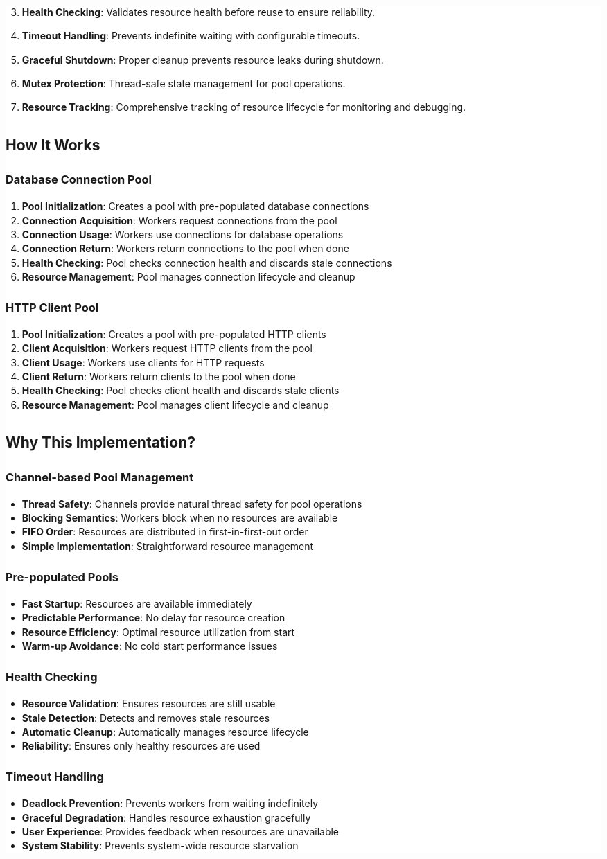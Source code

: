 3. **Health Checking**: Validates resource health before reuse to ensure reliability.

4. **Timeout Handling**: Prevents indefinite waiting with configurable timeouts.

5. **Graceful Shutdown**: Proper cleanup prevents resource leaks during shutdown.

6. **Mutex Protection**: Thread-safe state management for pool operations.

7. **Resource Tracking**: Comprehensive tracking of resource lifecycle for monitoring and debugging.

## How It Works

### Database Connection Pool
1. **Pool Initialization**: Creates a pool with pre-populated database connections
2. **Connection Acquisition**: Workers request connections from the pool
3. **Connection Usage**: Workers use connections for database operations
4. **Connection Return**: Workers return connections to the pool when done
5. **Health Checking**: Pool checks connection health and discards stale connections
6. **Resource Management**: Pool manages connection lifecycle and cleanup

### HTTP Client Pool
1. **Pool Initialization**: Creates a pool with pre-populated HTTP clients
2. **Client Acquisition**: Workers request HTTP clients from the pool
3. **Client Usage**: Workers use clients for HTTP requests
4. **Client Return**: Workers return clients to the pool when done
5. **Health Checking**: Pool checks client health and discards stale clients
6. **Resource Management**: Pool manages client lifecycle and cleanup

## Why This Implementation?

### Channel-based Pool Management
- **Thread Safety**: Channels provide natural thread safety for pool operations
- **Blocking Semantics**: Workers block when no resources are available
- **FIFO Order**: Resources are distributed in first-in-first-out order
- **Simple Implementation**: Straightforward resource management

### Pre-populated Pools
- **Fast Startup**: Resources are available immediately
- **Predictable Performance**: No delay for resource creation
- **Resource Efficiency**: Optimal resource utilization from start
- **Warm-up Avoidance**: No cold start performance issues

### Health Checking
- **Resource Validation**: Ensures resources are still usable
- **Stale Detection**: Detects and removes stale resources
- **Automatic Cleanup**: Automatically manages resource lifecycle
- **Reliability**: Ensures only healthy resources are used

### Timeout Handling
- **Deadlock Prevention**: Prevents workers from waiting indefinitely
- **Graceful Degradation**: Handles resource exhaustion gracefully
- **User Experience**: Provides feedback when resources are unavailable
- **System Stability**: Prevents system-wide resource starvation
